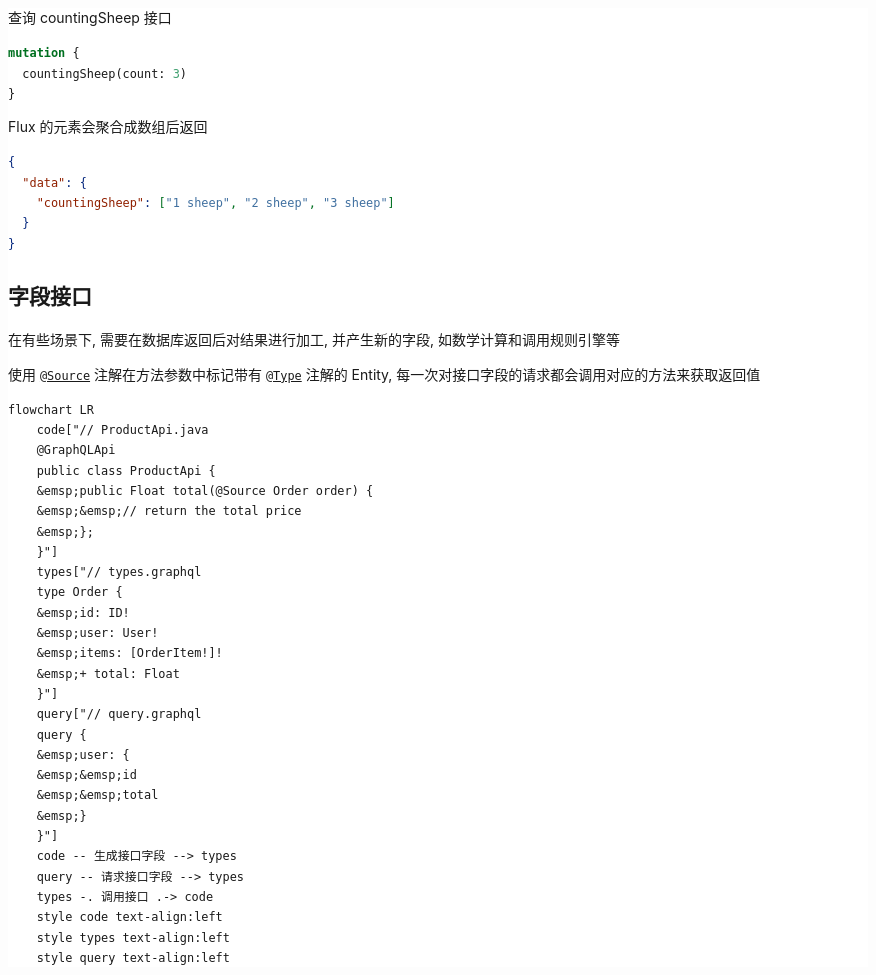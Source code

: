 查询 countingSheep 接口

```graphql
mutation {
  countingSheep(count: 3)
}
```

Flux 的元素会聚合成数组后返回

```json
{
  "data": {
    "countingSheep": ["1 sheep", "2 sheep", "3 sheep"]
  }
}
```

## 字段接口

在有些场景下, 需要在数据库返回后对结果进行加工, 并产生新的字段, 如数学计算和调用规则引擎等

使用 [`@Source`](#接口注解) 注解在方法参数中标记带有 [`@Type`](#类注解) 注解的 Entity, 每一次对接口字段的请求都会调用对应的方法来获取返回值

```mermaid
flowchart LR
    code["// ProductApi.java
    @GraphQLApi
    public class ProductApi {
    &emsp;public Float total(@Source Order order) {
    &emsp;&emsp;// return the total price
    &emsp;};
    }"]
    types["// types.graphql
    type Order {
    &emsp;id: ID!
    &emsp;user: User!
    &emsp;items: [OrderItem!]!
    &emsp;+ total: Float
    }"]
    query["// query.graphql
    query {
    &emsp;user: {
    &emsp;&emsp;id
    &emsp;&emsp;total
    &emsp;}
    }"]
    code -- 生成接口字段 --> types
    query -- 请求接口字段 --> types
    types -. 调用接口 .-> code
    style code text-align:left
    style types text-align:left
    style query text-align:left
```
